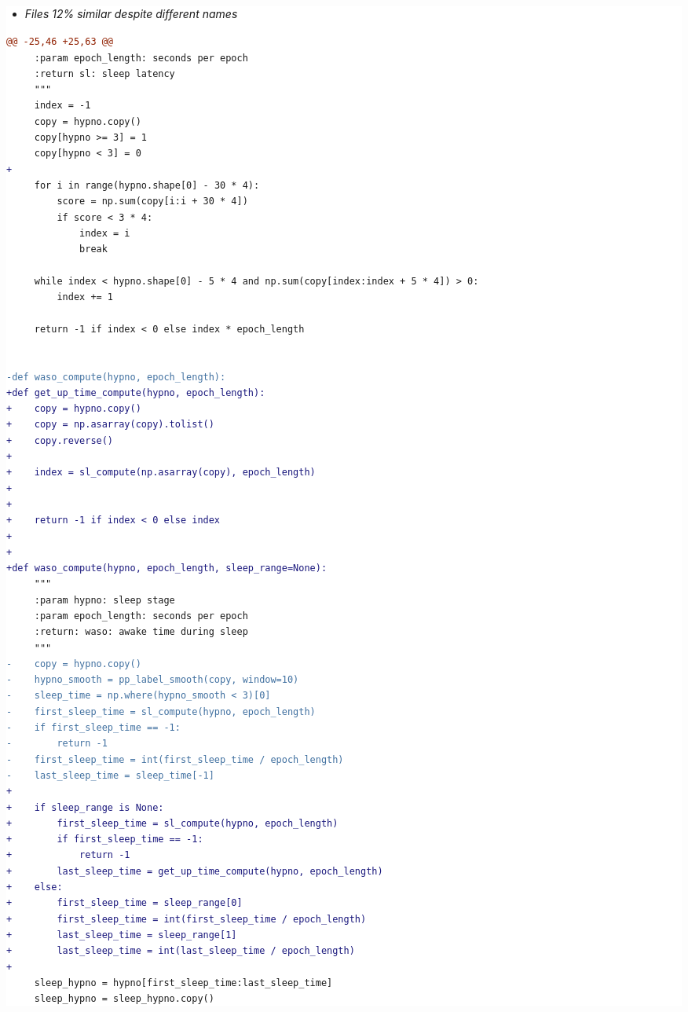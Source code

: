  * *Files 12% similar despite different names*

```diff
@@ -25,46 +25,63 @@
     :param epoch_length: seconds per epoch
     :return sl: sleep latency
     """
     index = -1
     copy = hypno.copy()
     copy[hypno >= 3] = 1
     copy[hypno < 3] = 0
+
     for i in range(hypno.shape[0] - 30 * 4):
         score = np.sum(copy[i:i + 30 * 4])
         if score < 3 * 4:
             index = i
             break
 
     while index < hypno.shape[0] - 5 * 4 and np.sum(copy[index:index + 5 * 4]) > 0:
         index += 1
 
     return -1 if index < 0 else index * epoch_length
 
 
-def waso_compute(hypno, epoch_length):
+def get_up_time_compute(hypno, epoch_length):
+    copy = hypno.copy()
+    copy = np.asarray(copy).tolist()
+    copy.reverse()
+
+    index = sl_compute(np.asarray(copy), epoch_length)
+
+
+    return -1 if index < 0 else index
+
+
+def waso_compute(hypno, epoch_length, sleep_range=None):
     """
     :param hypno: sleep stage
     :param epoch_length: seconds per epoch
     :return: waso: awake time during sleep
     """
-    copy = hypno.copy()
-    hypno_smooth = pp_label_smooth(copy, window=10)
-    sleep_time = np.where(hypno_smooth < 3)[0]
-    first_sleep_time = sl_compute(hypno, epoch_length)
-    if first_sleep_time == -1:
-        return -1
-    first_sleep_time = int(first_sleep_time / epoch_length)
-    last_sleep_time = sleep_time[-1]
+
+    if sleep_range is None:
+        first_sleep_time = sl_compute(hypno, epoch_length)
+        if first_sleep_time == -1:
+            return -1
+        last_sleep_time = get_up_time_compute(hypno, epoch_length)
+    else:
+        first_sleep_time = sleep_range[0]
+        first_sleep_time = int(first_sleep_time / epoch_length)
+        last_sleep_time = sleep_range[1]
+        last_sleep_time = int(last_sleep_time / epoch_length)
+
     sleep_hypno = hypno[first_sleep_time:last_sleep_time]
     sleep_hypno = sleep_hypno.copy()
```